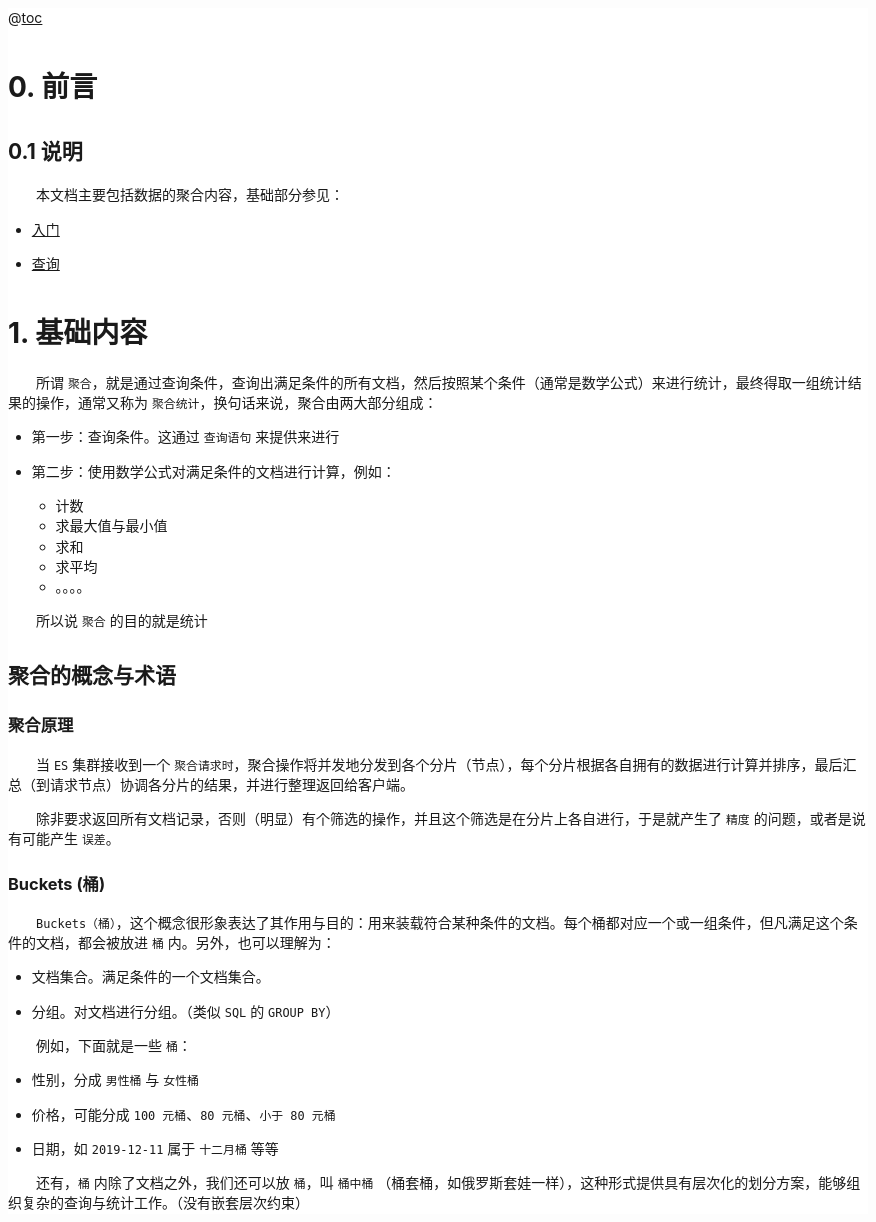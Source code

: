 
@[toc](目录)

# 0. 前言 #

## 0.1 说明 ##

　　本文档主要包括数据的聚合内容，基础部分参见：

 + [入门](./Elasticsearch_入门.md)

 + [查询](./Elasticsearch_查询与聚合入门.md)

# 1. 基础内容 #

　　所谓 `聚合`，就是通过查询条件，查询出满足条件的所有文档，然后按照某个条件（通常是数学公式）来进行统计，最终得取一组统计结果的操作，通常又称为 `聚合统计`，换句话来说，聚合由两大部分组成： 

 + 第一步：查询条件。这通过 `查询语句` 来提供来进行

 + 第二步：使用数学公式对满足条件的文档进行计算，例如：

    - 计数
    - 求最大值与最小值
    - 求和
    - 求平均
    - 。。。。

　　所以说 `聚合` 的目的就是统计

## 聚合的概念与术语 ##

### 聚合原理 ###

　　当 `ES` 集群接收到一个 `聚合请求时`，聚合操作将并发地分发到各个分片（节点），每个分片根据各自拥有的数据进行计算并排序，最后汇总（到请求节点）协调各分片的结果，并进行整理返回给客户端。

　　除非要求返回所有文档记录，否则（明显）有个筛选的操作，并且这个筛选是在分片上各自进行，于是就产生了 `精度` 的问题，或者是说有可能产生 `误差`。


### Buckets (桶) ###

　　`Buckets（桶）`，这个概念很形象表达了其作用与目的：用来装载符合某种条件的文档。每个桶都对应一个或一组条件，但凡满足这个条件的文档，都会被放进 `桶` 内。另外，也可以理解为：

 + 文档集合。满足条件的一个文档集合。

 + 分组。对文档进行分组。（类似 `SQL` 的 `GROUP BY`）

　　例如，下面就是一些 `桶`：

 + 性别，分成 `男性桶` 与 `女性桶`

 + 价格，可能分成 `100 元桶`、`80 元桶`、`小于 80 元桶`

 + 日期，如 `2019-12-11` 属于 `十二月桶` 等等

　　还有，`桶` 内除了文档之外，我们还可以放 `桶`，叫 `桶中桶` （桶套桶，如俄罗斯套娃一样），这种形式提供具有层次化的划分方案，能够组织复杂的查询与统计工作。（没有嵌套层次约束）
